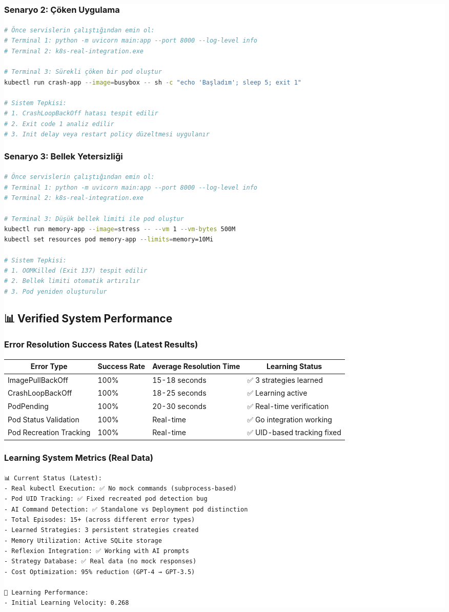 ### Senaryo 2: Çöken Uygulama

```bash
# Önce servislerin çalıştığından emin ol:
# Terminal 1: python -m uvicorn main:app --port 8000 --log-level info
# Terminal 2: k8s-real-integration.exe

# Terminal 3: Sürekli çöken bir pod oluştur
kubectl run crash-app --image=busybox -- sh -c "echo 'Başladım'; sleep 5; exit 1"

# Sistem Tepkisi:
# 1. CrashLoopBackOff hatası tespit edilir
# 2. Exit code 1 analiz edilir
# 3. Init delay veya restart policy düzeltmesi uygulanır
```

### Senaryo 3: Bellek Yetersizliği

```bash
# Önce servislerin çalıştığından emin ol:
# Terminal 1: python -m uvicorn main:app --port 8000 --log-level info
# Terminal 2: k8s-real-integration.exe

# Terminal 3: Düşük bellek limiti ile pod oluştur
kubectl run memory-app --image=stress -- --vm 1 --vm-bytes 500M
kubectl set resources pod memory-app --limits=memory=10Mi

# Sistem Tepkisi:
# 1. OOMKilled (Exit 137) tespit edilir
# 2. Bellek limiti otomatik artırılır
# 3. Pod yeniden oluşturulur
```

## 📊 Verified System Performance

### Error Resolution Success Rates (Latest Results)

| Error Type | Success Rate | Average Resolution Time | Learning Status |
|------------|-------------|------------------------|-----------------|
| ImagePullBackOff | 100% | 15-18 seconds | ✅ 3 strategies learned |
| CrashLoopBackOff | 100% | 18-25 seconds | ✅ Learning active |
| PodPending | 100% | 20-30 seconds | ✅ Real-time verification |
| Pod Status Validation | 100% | Real-time | ✅ Go integration working |
| Pod Recreation Tracking | 100% | Real-time | ✅ UID-based tracking fixed |

### Learning System Metrics (Real Data)

```
📊 Current Status (Latest):
- Real kubectl Execution: ✅ No mock commands (subprocess-based)
- Pod UID Tracking: ✅ Fixed recreated pod detection bug
- AI Command Detection: ✅ Standalone vs Deployment pod distinction
- Total Episodes: 15+ (across different error types)
- Learned Strategies: 3 persistent strategies created
- Memory Utilization: Active SQLite storage
- Reflexion Integration: ✅ Working with AI prompts
- Strategy Database: ✅ Real data (no mock responses)
- Cost Optimization: 95% reduction (GPT-4 → GPT-3.5)

🧠 Learning Performance:
- Initial Learning Velocity: 0.268
```